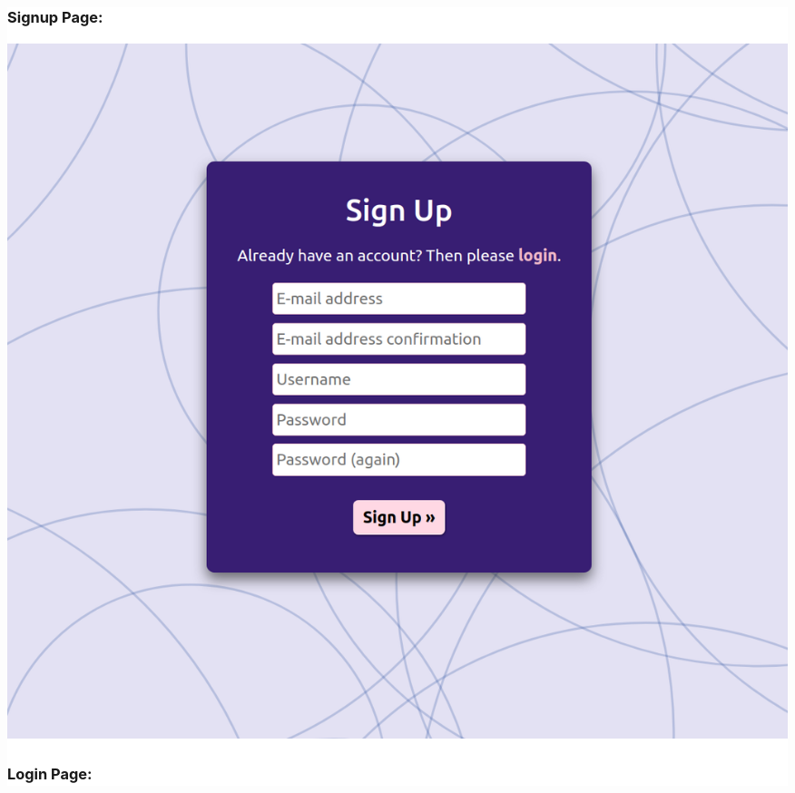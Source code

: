 ### Signup Page:

![Signup Page](documentation/features/allauth_access/sign_up.png)


### Login Page:
